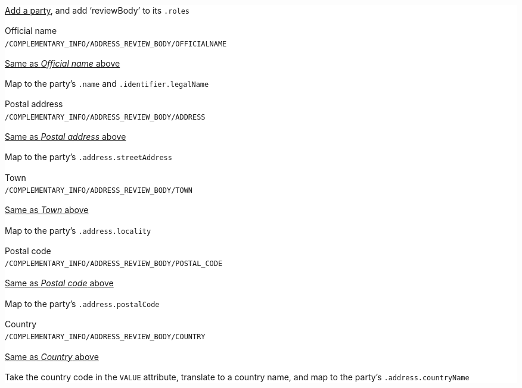 <p><a href="../operations#add-a-party">Add a party</a>, and add ‘reviewBody’ to its <code>.roles</code></p>
        </td>
      </tr>
      <tr>
        <td></td>
        <td id="/COMPLEMENTARY_INFO/ADDRESS_REVIEW_BODY/OFFICIALNAME">
          <p>Official name<br><code>/COMPLEMENTARY_INFO/ADDRESS_REVIEW_BODY/OFFICIALNAME</code></p>
        </td>
        <td>
          <p><a href="#/CONTRACTING_BODY/ADDRESS_CONTRACTING_BODY/OFFICIALNAME">Same as <i>Official name</i> above</a></p>
<p>Map to the party’s <code>.name</code> and <code>.identifier.legalName</code></p>
        </td>
      </tr>
      <tr>
        <td></td>
        <td id="/COMPLEMENTARY_INFO/ADDRESS_REVIEW_BODY/ADDRESS">
          <p>Postal address<br><code>/COMPLEMENTARY_INFO/ADDRESS_REVIEW_BODY/ADDRESS</code></p>
        </td>
        <td>
          <p><a href="#/CONTRACTING_BODY/ADDRESS_CONTRACTING_BODY/ADDRESS">Same as <i>Postal address</i> above</a></p>
<p>Map to the party’s <code>.address.streetAddress</code></p>
        </td>
      </tr>
      <tr>
        <td></td>
        <td id="/COMPLEMENTARY_INFO/ADDRESS_REVIEW_BODY/TOWN">
          <p>Town<br><code>/COMPLEMENTARY_INFO/ADDRESS_REVIEW_BODY/TOWN</code></p>
        </td>
        <td>
          <p><a href="#/CONTRACTING_BODY/ADDRESS_CONTRACTING_BODY/TOWN">Same as <i>Town</i> above</a></p>
<p>Map to the party’s <code>.address.locality</code></p>
        </td>
      </tr>
      <tr>
        <td></td>
        <td id="/COMPLEMENTARY_INFO/ADDRESS_REVIEW_BODY/POSTAL_CODE">
          <p>Postal code<br><code>/COMPLEMENTARY_INFO/ADDRESS_REVIEW_BODY/POSTAL_CODE</code></p>
        </td>
        <td>
          <p><a href="#/CONTRACTING_BODY/ADDRESS_CONTRACTING_BODY/POSTAL_CODE">Same as <i>Postal code</i> above</a></p>
<p>Map to the party’s <code>.address.postalCode</code></p>
        </td>
      </tr>
      <tr>
        <td></td>
        <td id="/COMPLEMENTARY_INFO/ADDRESS_REVIEW_BODY/COUNTRY">
          <p>Country<br><code>/COMPLEMENTARY_INFO/ADDRESS_REVIEW_BODY/COUNTRY</code></p>
        </td>
        <td>
          <p><a href="#/CONTRACTING_BODY/ADDRESS_CONTRACTING_BODY/COUNTRY">Same as <i>Country</i> above</a></p>
<p>Take the country code in the <code>VALUE</code> attribute, translate to a country name, and map to the party’s <code>.address.countryName</code></p>
